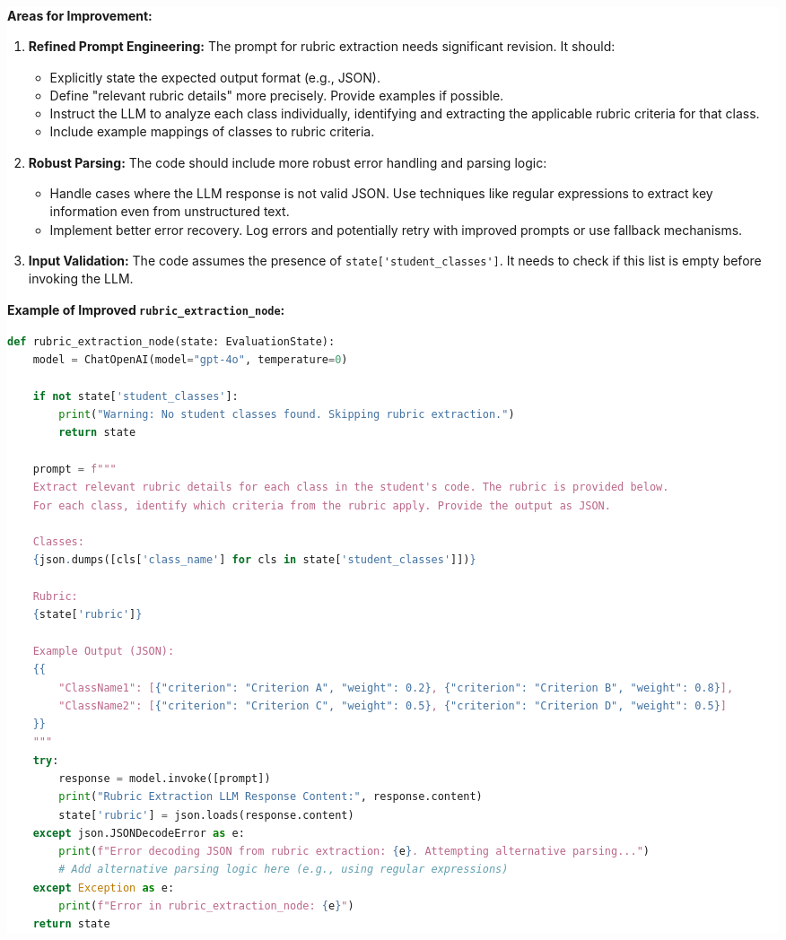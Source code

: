 **Areas for Improvement:**

1. **Refined Prompt Engineering:**  The prompt for rubric extraction needs significant revision. It should:
    * Explicitly state the expected output format (e.g., JSON).
    * Define "relevant rubric details" more precisely.  Provide examples if possible.
    * Instruct the LLM to analyze each class individually, identifying and extracting the applicable rubric criteria for that class.
    * Include example mappings of classes to rubric criteria.

2. **Robust Parsing:** The code should include more robust error handling and parsing logic:
    * Handle cases where the LLM response is not valid JSON.  Use techniques like regular expressions to extract key information even from unstructured text.
    * Implement better error recovery. Log errors and potentially retry with improved prompts or use fallback mechanisms.

3. **Input Validation:** The code assumes the presence of `state['student_classes']`.  It needs to check if this list is empty before invoking the LLM.


**Example of Improved `rubric_extraction_node`:**

```python
def rubric_extraction_node(state: EvaluationState):
    model = ChatOpenAI(model="gpt-4o", temperature=0)
    
    if not state['student_classes']:
        print("Warning: No student classes found. Skipping rubric extraction.")
        return state

    prompt = f"""
    Extract relevant rubric details for each class in the student's code. The rubric is provided below.
    For each class, identify which criteria from the rubric apply. Provide the output as JSON.

    Classes:
    {json.dumps([cls['class_name'] for cls in state['student_classes']])}

    Rubric:
    {state['rubric']}

    Example Output (JSON):
    {{
        "ClassName1": [{"criterion": "Criterion A", "weight": 0.2}, {"criterion": "Criterion B", "weight": 0.8}],
        "ClassName2": [{"criterion": "Criterion C", "weight": 0.5}, {"criterion": "Criterion D", "weight": 0.5}]
    }}
    """
    try:
        response = model.invoke([prompt])
        print("Rubric Extraction LLM Response Content:", response.content)
        state['rubric'] = json.loads(response.content)
    except json.JSONDecodeError as e:
        print(f"Error decoding JSON from rubric extraction: {e}. Attempting alternative parsing...")
        # Add alternative parsing logic here (e.g., using regular expressions)
    except Exception as e:
        print(f"Error in rubric_extraction_node: {e}")
    return state
```
